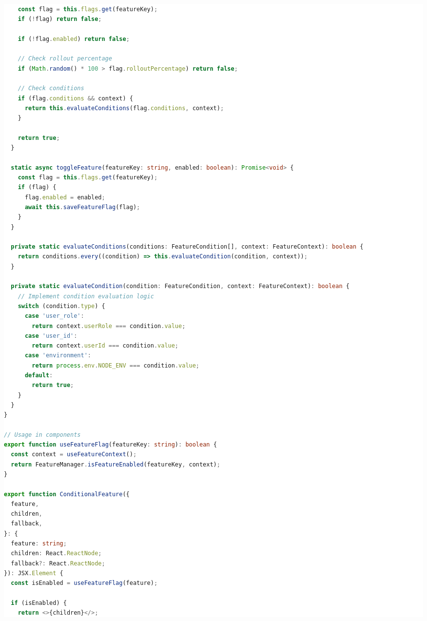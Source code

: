 ```typescript
    const flag = this.flags.get(featureKey);
    if (!flag) return false;

    if (!flag.enabled) return false;

    // Check rollout percentage
    if (Math.random() * 100 > flag.rolloutPercentage) return false;

    // Check conditions
    if (flag.conditions && context) {
      return this.evaluateConditions(flag.conditions, context);
    }

    return true;
  }

  static async toggleFeature(featureKey: string, enabled: boolean): Promise<void> {
    const flag = this.flags.get(featureKey);
    if (flag) {
      flag.enabled = enabled;
      await this.saveFeatureFlag(flag);
    }
  }

  private static evaluateConditions(conditions: FeatureCondition[], context: FeatureContext): boolean {
    return conditions.every((condition) => this.evaluateCondition(condition, context));
  }

  private static evaluateCondition(condition: FeatureCondition, context: FeatureContext): boolean {
    // Implement condition evaluation logic
    switch (condition.type) {
      case 'user_role':
        return context.userRole === condition.value;
      case 'user_id':
        return context.userId === condition.value;
      case 'environment':
        return process.env.NODE_ENV === condition.value;
      default:
        return true;
    }
  }
}

// Usage in components
export function useFeatureFlag(featureKey: string): boolean {
  const context = useFeatureContext();
  return FeatureManager.isFeatureEnabled(featureKey, context);
}

export function ConditionalFeature({
  feature,
  children,
  fallback,
}: {
  feature: string;
  children: React.ReactNode;
  fallback?: React.ReactNode;
}): JSX.Element {
  const isEnabled = useFeatureFlag(feature);

  if (isEnabled) {
    return <>{children}</>;
```
